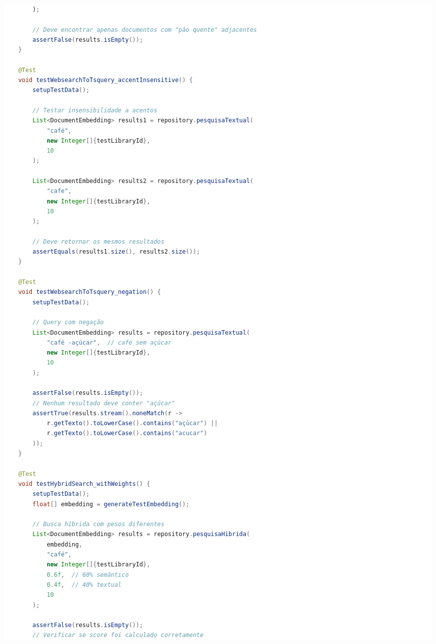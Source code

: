 ```java
        );

        // Deve encontrar apenas documentos com "pão quente" adjacentes
        assertFalse(results.isEmpty());
    }

    @Test
    void testWebsearchToTsquery_accentInsensitive() {
        setupTestData();

        // Testar insensibilidade a acentos
        List<DocumentEmbedding> results1 = repository.pesquisaTextual(
            "café",
            new Integer[]{testLibraryId},
            10
        );

        List<DocumentEmbedding> results2 = repository.pesquisaTextual(
            "cafe",
            new Integer[]{testLibraryId},
            10
        );

        // Deve retornar os mesmos resultados
        assertEquals(results1.size(), results2.size());
    }

    @Test
    void testWebsearchToTsquery_negation() {
        setupTestData();

        // Query com negação
        List<DocumentEmbedding> results = repository.pesquisaTextual(
            "café -açúcar",  // café sem açúcar
            new Integer[]{testLibraryId},
            10
        );

        assertFalse(results.isEmpty());
        // Nenhum resultado deve conter "açúcar"
        assertTrue(results.stream().noneMatch(r ->
            r.getTexto().toLowerCase().contains("açúcar") ||
            r.getTexto().toLowerCase().contains("acucar")
        ));
    }

    @Test
    void testHybridSearch_withWeights() {
        setupTestData();
        float[] embedding = generateTestEmbedding();

        // Busca híbrida com pesos diferentes
        List<DocumentEmbedding> results = repository.pesquisaHibrida(
            embedding,
            "café",
            new Integer[]{testLibraryId},
            0.6f,  // 60% semântico
            0.4f,  // 40% textual
            10
        );

        assertFalse(results.isEmpty());
        // Verificar se score foi calculado corretamente
```